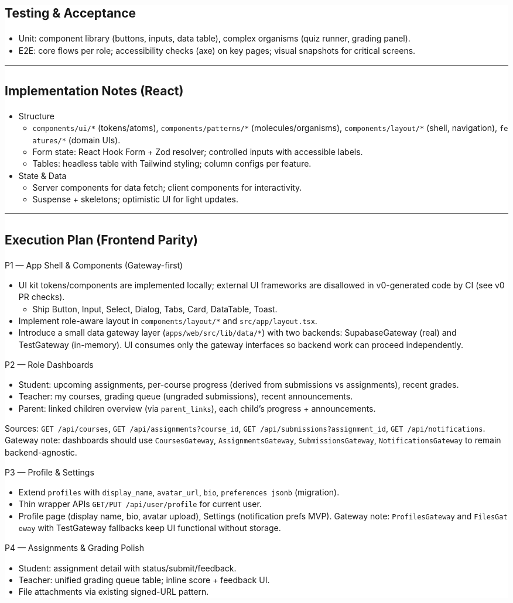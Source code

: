 
## Testing & Acceptance
- Unit: component library (buttons, inputs, data table), complex organisms (quiz runner, grading panel).
- E2E: core flows per role; accessibility checks (axe) on key pages; visual snapshots for critical screens.

---

## Implementation Notes (React)
- Structure
  - `components/ui/*` (tokens/atoms), `components/patterns/*` (molecules/organisms), `components/layout/*` (shell, navigation), `features/*` (domain UIs).
  - Form state: React Hook Form + Zod resolver; controlled inputs with accessible labels.
  - Tables: headless table with Tailwind styling; column configs per feature.
- State & Data
  - Server components for data fetch; client components for interactivity.
  - Suspense + skeletons; optimistic UI for light updates.



---

## Execution Plan (Frontend Parity)

P1 — App Shell & Components (Gateway-first)
- UI kit tokens/components are implemented locally; external UI frameworks are disallowed in v0-generated code by CI (see v0 PR checks).
  - Ship Button, Input, Select, Dialog, Tabs, Card, DataTable, Toast.
- Implement role-aware layout in `components/layout/*` and `src/app/layout.tsx`.
- Introduce a small data gateway layer (`apps/web/src/lib/data/*`) with two backends: SupabaseGateway (real) and TestGateway (in-memory). UI consumes only the gateway interfaces so backend work can proceed independently.

P2 — Role Dashboards
- Student: upcoming assignments, per-course progress (derived from submissions vs assignments), recent grades.
- Teacher: my courses, grading queue (ungraded submissions), recent announcements.
- Parent: linked children overview (via `parent_links`), each child’s progress + announcements.

Sources: `GET /api/courses`, `GET /api/assignments?course_id`, `GET /api/submissions?assignment_id`, `GET /api/notifications`.
Gateway note: dashboards should use `CoursesGateway`, `AssignmentsGateway`, `SubmissionsGateway`, `NotificationsGateway` to remain backend-agnostic.

P3 — Profile & Settings
- Extend `profiles` with `display_name`, `avatar_url`, `bio`, `preferences jsonb` (migration).
- Thin wrapper APIs `GET/PUT /api/user/profile` for current user.
- Profile page (display name, bio, avatar upload), Settings (notification prefs MVP).
Gateway note: `ProfilesGateway` and `FilesGateway` with TestGateway fallbacks keep UI functional without storage.

P4 — Assignments & Grading Polish
- Student: assignment detail with status/submit/feedback.
- Teacher: unified grading queue table; inline score + feedback UI.
- File attachments via existing signed-URL pattern.
